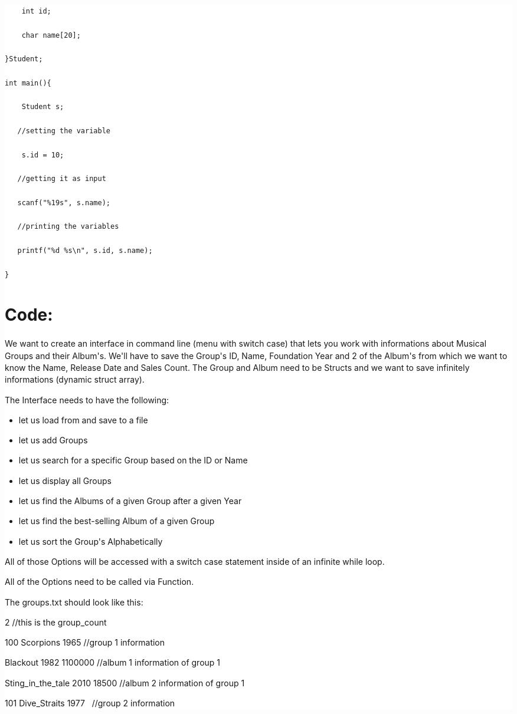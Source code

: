         int id;

        char name[20];

    }Student;

    int main(){

        Student s;

       //setting the variable

        s.id = 10;

       //getting it as input

       scanf("%19s", s.name);

       //printing the variables

       printf("%d %s\n", s.id, s.name);   

    }

# Code:

We want to create an interface in command line (menu with switch case) that lets you work with informations about Musical Groups and their Album's. We'll have to save the Group's ID, Name, Foundation Year and 2 of the Album's from which we want to know the Name, Release Date and Sales Count. The Group and Album need to be Structs and we want to save infinitely informations (dynamic struct array).

The Interface needs to have the following:

* let us load from and save to a file

* let us add Groups

* let us search for a specific Group based on the ID or Name

* let us display all Groups

* let us find the Albums of a given Group after a given Year

* let us find the best-selling Album of a given Group

* let us sort the Group's Alphabetically

All of those Options will be accessed with a switch case statement inside of an infinite while loop.

All of the Options need to be called via Function.

The groups.txt should look like this:

2 //this is the group_count

100 Scorpions 1965 //group 1 information

Blackout 1982 1100000 //album 1 information of group 1

Sting_in_the_tale 2010 18500 //album 2 information of group 1

101 Dive_Straits 1977   //group 2 information
